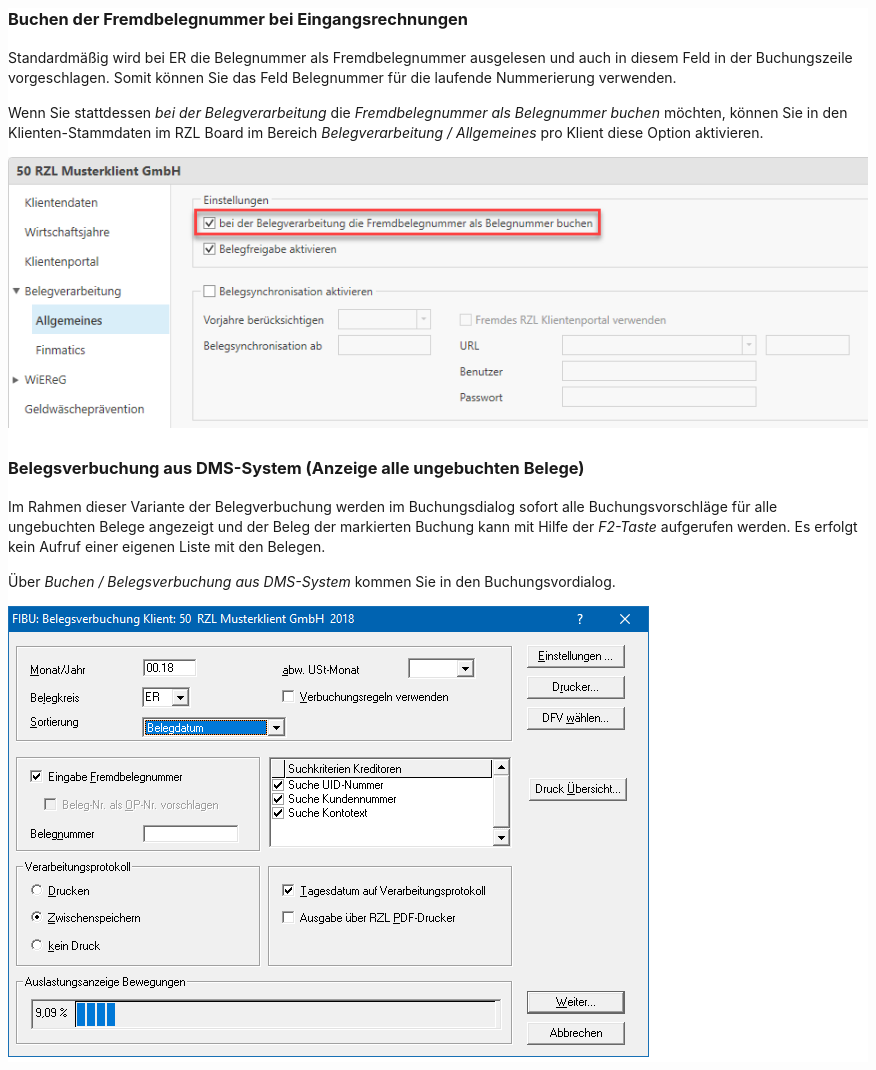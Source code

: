 ### Buchen der Fremdbelegnummer bei Eingangsrechnungen

Standardmäßig wird bei ER die Belegnummer als Fremdbelegnummer
ausgelesen und auch in diesem Feld in der Buchungszeile vorgeschlagen.
Somit können Sie das Feld Belegnummer für die laufende Nummerierung
verwenden.

Wenn Sie stattdessen *bei der Belegverarbeitung* die *Fremdbelegnummer
als Belegnummer buchen* möchten, können Sie in den Klienten-Stammdaten
im RZL Board im Bereich *Belegverarbeitung / Allgemeines* pro Klient
diese Option aktivieren.

![](img/image78.png)

### Belegsverbuchung aus DMS-System (Anzeige alle ungebuchten Belege)

Im Rahmen dieser Variante der Belegverbuchung werden im Buchungsdialog
sofort alle Buchungsvorschläge für alle ungebuchten Belege angezeigt und
der Beleg der markierten Buchung kann mit Hilfe der *F2-Taste*
aufgerufen werden. Es erfolgt kein Aufruf einer eigenen Liste mit den
Belegen.

Über *Buchen / Belegsverbuchung aus DMS-System* kommen Sie in den
Buchungsvordialog.

![](img/image79.png)
